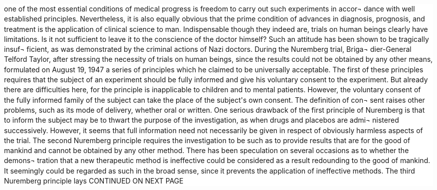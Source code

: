 one of the most essential conditions
of medical progress is freedom to
carry out such experiments in accor¬
dance with well established principles.
Nevertheless, it is also equally obvious
that the prime condition of advances
in diagnosis, prognosis, and treatment
is the application of clinical science
to man.
Indispensable though they indeed
are, trials on human beings clearly
have limitations. Is it not sufficient to
leave it to the conscience of the
doctor himself? Such an attitude has
been shown to be tragically insuf¬
ficient, as was demonstrated by the
criminal actions of Nazi doctors.
During the Nuremberg trial, Briga¬
dier-General Telford Taylor, after
stressing the necessity of trials on
human beings, since the results could
not be obtained by any other means,
formulated on August 19, 1947 a
series of principles which he claimed
to be universally acceptable.
The first of these principles requires
that the subject of an experiment
should be fully informed and give his
voluntary consent to the experiment.
But already there are difficulties here,
for the principle is inapplicable to
children and to mental patients.
However, the voluntary consent of the
fully informed family of the subject
can take the place of the subject's
own consent. The definition of con¬
sent raises other problems, such as its
mode of delivery, whether oral or
written.
One serious drawback of the first
principle of Nuremberg is that to
inform the subject may be to thwart
the purpose of the investigation, as
when drugs and placebos are admi¬
nistered successively. However, it
seems that full information need not
necessarily be given in respect of
obviously harmless aspects of the trial.
The second Nuremberg principle
requires the investigation to be such
as to provide results that are for the
good of mankind and cannot be
obtained by any other method. There
has been speculation on several
occasions as to whether the demons¬
tration that a new therapeutic method
is ineffective could be considered as
a result redounding to the good of
mankind. It seemingly could be
regarded as such in the broad sense,
since it prevents the application of
ineffective methods.
The third Nuremberg principle lays
CONTINUED ON NEXT PAGE